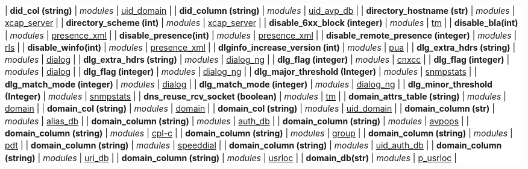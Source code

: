 | **did_col (string)**                  | *modules*   | [uid_domain](http://www.kamailio.org/docs/modules/4.2.x/modules/uid_domain.html#domain.did_column)                   |
| **did_column (string)**               | *modules*   | [uid_avp_db](http://www.kamailio.org/docs/modules/4.2.x/modules/uid_avp_db.html)                                     |
| **directory_hostname (str)**          | *modules*   | [xcap_server](http://www.kamailio.org/docs/modules/4.2.x/modules/xcap_server.html)                                   |
| **directory_scheme (int)**            | *modules*   | [xcap_server](http://www.kamailio.org/docs/modules/4.2.x/modules/xcap_server.html)                                   |
| **disable_6xx_block (integer)**       | *modules*   | [tm](http://www.kamailio.org/docs/modules/4.2.x/modules/tm.html#disable_6xx_block)                                   |
| **disable_bla(int)**                  | *modules*   | [presence_xml](http://www.kamailio.org/docs/modules/4.2.x/modules/presence_xml.html)                                 |
| **disable_presence(int)**             | *modules*   | [presence_xml](http://www.kamailio.org/docs/modules/4.2.x/modules/presence_xml.html)                                 |
| **disable_remote_presence (integer)** | *modules*   | [rls](http://www.kamailio.org/docs/modules/4.2.x/modules/rls.html)                                                   |
| **disable_winfo(int)**                | *modules*   | [presence_xml](http://www.kamailio.org/docs/modules/4.2.x/modules/presence_xml.html)                                 |
| **dlginfo_increase_version (int)**    | *modules*   | [pua](http://www.kamailio.org/docs/modules/4.2.x/modules/pua.html)                                                   |
| **dlg_extra_hdrs (string)**           | *modules*   | [dialog](http://www.kamailio.org/docs/modules/4.2.x/modules/dialog.html)                                             |
| **dlg_extra_hdrs (string)**           | *modules*   | [dialog_ng](http://www.kamailio.org/docs/modules/4.2.x/modules/dialog_ng.html)                                       |
| **dlg_flag (integer)**                | *modules*   | [cnxcc](http://www.kamailio.org/docs/modules/4.2.x/modules/cnxcc.html)                                               |
| **dlg_flag (integer)**                | *modules*   | [dialog](http://www.kamailio.org/docs/modules/4.2.x/modules/dialog.html#dlg-flag-id)                                 |
| **dlg_flag (integer)**                | *modules*   | [dialog_ng](http://www.kamailio.org/docs/modules/4.2.x/modules/dialog_ng.html#dlg-flag-id)                           |
| **dlg_major_threshold (Integer)**     | *modules*   | [snmpstats](http://www.kamailio.org/docs/modules/4.2.x/modules/snmpstats.html#snmpstats.p.dlg_major_treshold)        |
| **dlg_match_mode (integer)**          | *modules*   | [dialog](http://www.kamailio.org/docs/modules/4.2.x/modules/dialog.html)                                             |
| **dlg_match_mode (integer)**          | *modules*   | [dialog_ng](http://www.kamailio.org/docs/modules/4.2.x/modules/dialog_ng.html)                                       |
| **dlg_minor_threshold (Integer)**     | *modules*   | [snmpstats](http://www.kamailio.org/docs/modules/4.2.x/modules/snmpstats.html#snmpstats.p.dlg_minor_treshold)        |
| **dns_reuse_rcv_socket (boolean)**    | *modules*   | [tm](http://www.kamailio.org/docs/modules/4.2.x/modules/tm.html#tm.p.dns_reuse_rcv_socket)                           |
| **domain_attrs_table (string)**       | *modules*   | [domain](http://www.kamailio.org/docs/modules/4.2.x/modules/domain.html)                                             |
| **domain_col (string)**               | *modules*   | [domain](http://www.kamailio.org/docs/modules/4.2.x/modules/domain.html)                                             |
| **domain_col (string)**               | *modules*   | [uid_domain](http://www.kamailio.org/docs/modules/4.2.x/modules/uid_domain.html#domain.domain_col)                   |
| **domain_column (str)**               | *modules*   | [alias_db](http://www.kamailio.org/docs/modules/4.2.x/modules/alias_db.html)                                         |
| **domain_column (string)**            | *modules*   | [auth_db](http://www.kamailio.org/docs/modules/4.2.x/modules/auth_db.html)                                           |
| **domain_column (string)**            | *modules*   | [avpops](http://www.kamailio.org/docs/modules/4.2.x/modules/avpops.html#avpops.p.domain_column)                      |
| **domain_column (string)**            | *modules*   | [cpl-c](http://www.kamailio.org/docs/modules/4.2.x/modules/cpl-c.html)                                               |
| **domain_column (string)**            | *modules*   | [group](http://www.kamailio.org/docs/modules/4.2.x/modules/group.html#group.p.domain_column)                         |
| **domain_column (string)**            | *modules*   | [pdt](http://www.kamailio.org/docs/modules/4.2.x/modules/pdt.html)                                                   |
| **domain_column (string)**            | *modules*   | [speeddial](http://www.kamailio.org/docs/modules/4.2.x/modules/speeddial.html)                                       |
| **domain_column (string)**            | *modules*   | [uid_auth_db](http://www.kamailio.org/docs/modules/4.2.x/modules/uid_auth_db.html#domain_column)                     |
| **domain_column (string)**            | *modules*   | [uri_db](http://www.kamailio.org/docs/modules/4.2.x/modules/uri_db.html#uri_db.p.domain_column)                      |
| **domain_column (string)**            | *modules*   | [usrloc](http://www.kamailio.org/docs/modules/4.2.x/modules/usrloc.html#usrloc.p.domain_column)                      |
| **domain_db(str)**                    | *modules*   | [p_usrloc](http://www.kamailio.org/docs/modules/4.2.x/modules/p_usrloc.html)                                         |